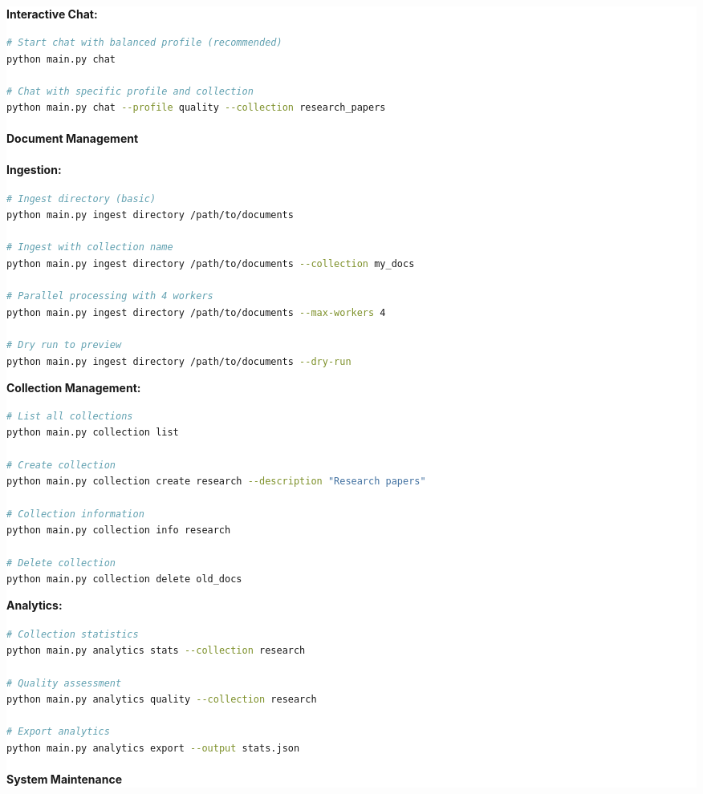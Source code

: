 **Interactive Chat:**
```bash
# Start chat with balanced profile (recommended)
python main.py chat

# Chat with specific profile and collection
python main.py chat --profile quality --collection research_papers
```

#### Document Management

**Ingestion:**
```bash
# Ingest directory (basic)
python main.py ingest directory /path/to/documents

# Ingest with collection name
python main.py ingest directory /path/to/documents --collection my_docs

# Parallel processing with 4 workers
python main.py ingest directory /path/to/documents --max-workers 4

# Dry run to preview
python main.py ingest directory /path/to/documents --dry-run
```

**Collection Management:**
```bash
# List all collections
python main.py collection list

# Create collection
python main.py collection create research --description "Research papers"

# Collection information
python main.py collection info research

# Delete collection
python main.py collection delete old_docs
```

**Analytics:**
```bash
# Collection statistics
python main.py analytics stats --collection research

# Quality assessment
python main.py analytics quality --collection research

# Export analytics
python main.py analytics export --output stats.json
```

#### System Maintenance
